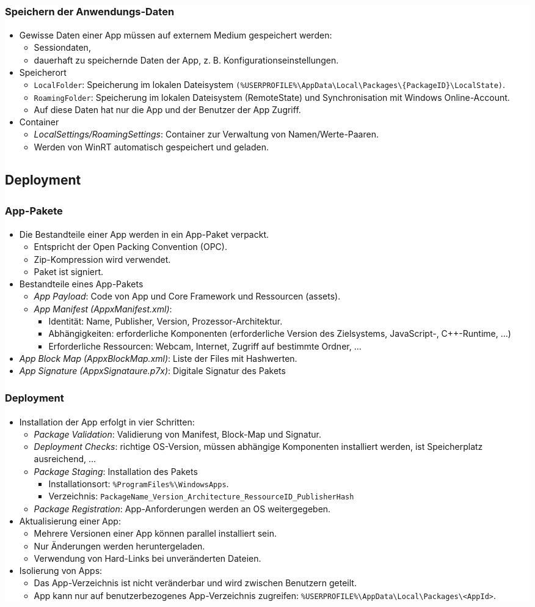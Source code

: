 ### Speichern der Anwendungs-Daten
- Gewisse Daten einer App müssen auf externem Medium gespeichert werden:
    - Sessiondaten,
    - dauerhaft zu speichernde Daten der App, z. B. Konfigurationseinstellungen.
- Speicherort
    - `LocalFolder`: Speicherung im lokalen Dateisystem 
        `(%USERPROFILE%\AppData\Local\Packages\{PackageID}\LocalState)`.
    - `RoamingFolder`: Speicherung im lokalen Dateisystem (RemoteState) und Synchronisation mit Windows Online-Account.
    - Auf diese Daten hat nur die App und der Benutzer der App Zugriff.
- Container
    - *LocalSettings/RoamingSettings*: Container zur Verwaltung von Namen/Werte-Paaren.
    - Werden von WinRT automatisch gespeichert und geladen.

## Deployment
### App-Pakete
- Die Bestandteile einer App werden in ein App-Paket verpackt.
    - Entspricht der Open Packing Convention (OPC).
    - Zip-Kompression wird verwendet.
    - Paket ist signiert.
- Bestandteile eines App-Pakets
    - *App Payload*: Code von App und Core Framework und Ressourcen (assets).
    - *App Manifest (AppxManifest.xml)*:
        - Identität: Name, Publisher, Version, Prozessor-Architektur.
        - Abhängigkeiten: erforderliche Komponenten (erforderliche Version des Zielsystems, JavaScript-, C++-Runtime, …)
        - Erforderliche Ressourcen: Webcam, Internet, Zugriff auf bestimmte Ordner, …
- *App Block Map (AppxBlockMap.xml)*: Liste der Files mit Hashwerten.
- *App Signature (AppxSignataure.p7x)*: Digitale Signatur des Pakets

### Deployment
- Installation der App erfolgt in vier Schritten:
    - *Package Validation*: Validierung von Manifest, Block-Map und Signatur.
    - *Deployment Checks*: richtige OS-Version, müssen abhängige Komponenten installiert werden, ist Speicherplatz ausreichend, …
    - *Package Staging*: Installation des Pakets
        - Installationsort: `%ProgramFiles%\WindowsApps`.
        - Verzeichnis: `PackageName_Version_Architecture_RessourceID_PublisherHash`
    - *Package Registration*: App-Anforderungen werden an OS weitergegeben.
- Aktualisierung einer App:
    - Mehrere Versionen einer App können parallel installiert sein.
    - Nur Änderungen werden heruntergeladen.
    - Verwendung von Hard-Links bei unveränderten Dateien.
- Isolierung von Apps:
    - Das App-Verzeichnis ist nicht veränderbar und wird zwischen Benutzern geteilt.
    - App kann nur auf benutzerbezogenes App-Verzeichnis zugreifen: ``%USERPROFILE%\AppData\Local\Packages\<AppId>``.
